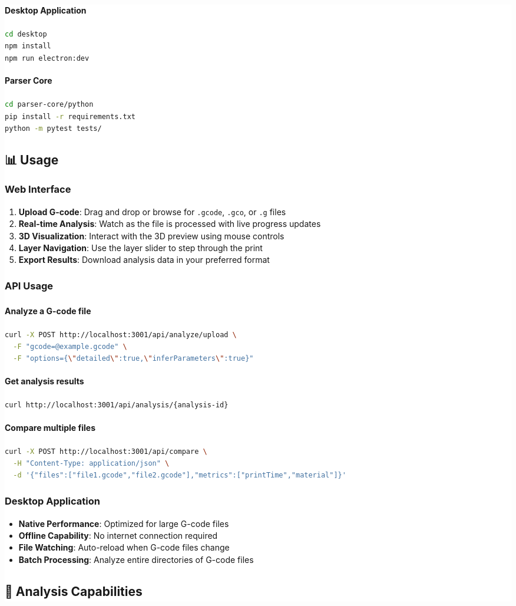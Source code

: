 #### Desktop Application
```bash
cd desktop
npm install
npm run electron:dev
```

#### Parser Core
```bash
cd parser-core/python
pip install -r requirements.txt
python -m pytest tests/
```

## 📊 Usage

### Web Interface

1. **Upload G-code**: Drag and drop or browse for `.gcode`, `.gco`, or `.g` files
2. **Real-time Analysis**: Watch as the file is processed with live progress updates
3. **3D Visualization**: Interact with the 3D preview using mouse controls
4. **Layer Navigation**: Use the layer slider to step through the print
5. **Export Results**: Download analysis data in your preferred format

### API Usage

#### Analyze a G-code file
```bash
curl -X POST http://localhost:3001/api/analyze/upload \
  -F "gcode=@example.gcode" \
  -F "options={\"detailed\":true,\"inferParameters\":true}"
```

#### Get analysis results
```bash
curl http://localhost:3001/api/analysis/{analysis-id}
```

#### Compare multiple files
```bash
curl -X POST http://localhost:3001/api/compare \
  -H "Content-Type: application/json" \
  -d '{"files":["file1.gcode","file2.gcode"],"metrics":["printTime","material"]}'
```

### Desktop Application

- **Native Performance**: Optimized for large G-code files
- **Offline Capability**: No internet connection required
- **File Watching**: Auto-reload when G-code files change
- **Batch Processing**: Analyze entire directories of G-code files

## 🎯 Analysis Capabilities
